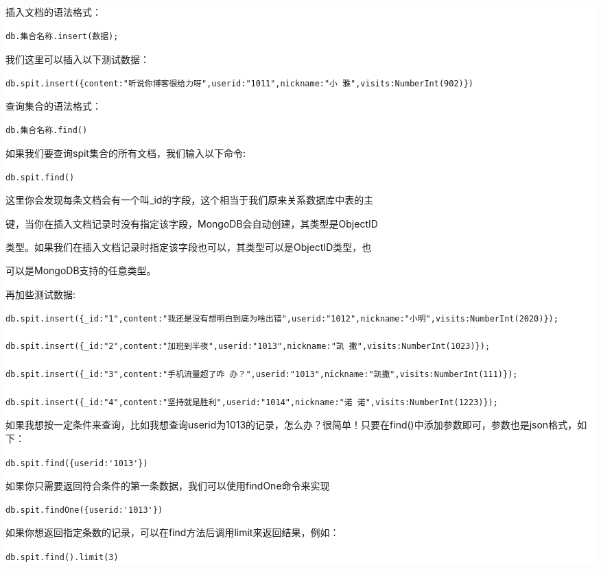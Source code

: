 插入文档的语法格式： 

```
db.集合名称.insert(数据);
```

我们这里可以插入以下测试数据： 

```
db.spit.insert({content:"听说你博客很给力呀",userid:"1011",nickname:"小 雅",visits:NumberInt(902)})
```

查询集合的语法格式： 

```
db.集合名称.find()
```

如果我们要查询spit集合的所有文档，我们输入以下命令:

```
db.spit.find()
```

这里你会发现每条文档会有一个叫_id的字段，这个相当于我们原来关系数据库中表的主 

键，当你在插入文档记录时没有指定该字段，MongoDB会自动创建，其类型是ObjectID 

类型。如果我们在插入文档记录时指定该字段也可以，其类型可以是ObjectID类型，也 

可以是MongoDB支持的任意类型。 

再加些测试数据: 

```
db.spit.insert({_id:"1",content:"我还是没有想明白到底为啥出错",userid:"1012",nickname:"小明",visits:NumberInt(2020)}); 

db.spit.insert({_id:"2",content:"加班到半夜",userid:"1013",nickname:"凯 撒",visits:NumberInt(1023)}); 

db.spit.insert({_id:"3",content:"手机流量超了咋 办？",userid:"1013",nickname:"凯撒",visits:NumberInt(111)}); 

db.spit.insert({_id:"4",content:"坚持就是胜利",userid:"1014",nickname:"诺 诺",visits:NumberInt(1223)});
```

如果我想按一定条件来查询，比如我想查询userid为1013的记录，怎么办？很简单！只要在find()中添加参数即可，参数也是json格式，如下：

```
db.spit.find({userid:'1013'})
```

如果你只需要返回符合条件的第一条数据，我们可以使用findOne命令来实现

```
db.spit.findOne({userid:'1013'})
```

如果你想返回指定条数的记录，可以在find方法后调用limit来返回结果，例如： 

```
db.spit.find().limit(3)
```
